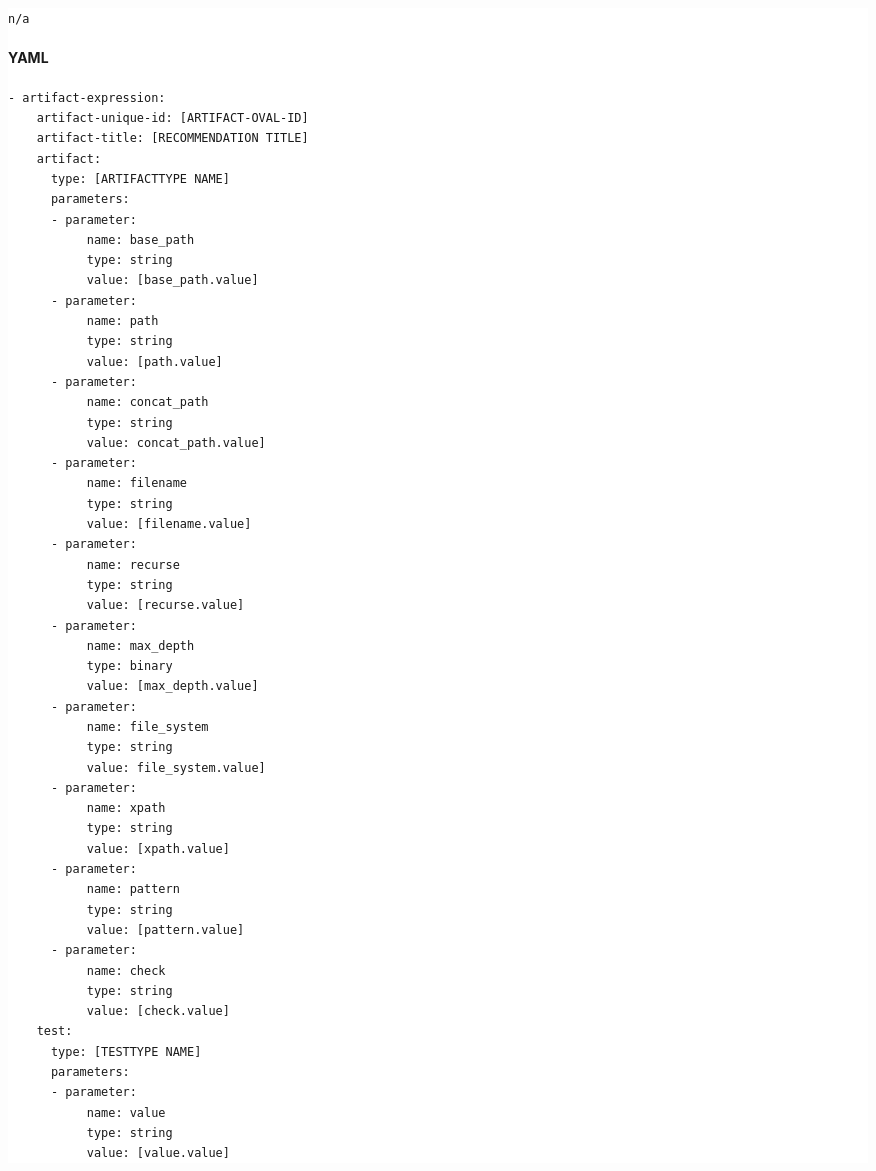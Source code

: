 ```
n/a
```

#### YAML

```
- artifact-expression:
    artifact-unique-id: [ARTIFACT-OVAL-ID]
    artifact-title: [RECOMMENDATION TITLE]
    artifact:
      type: [ARTIFACTTYPE NAME]
      parameters:
      - parameter: 
           name: base_path
           type: string
           value: [base_path.value]
      - parameter: 
           name: path
           type: string
           value: [path.value]
      - parameter: 
           name: concat_path
           type: string
           value: concat_path.value]
      - parameter: 
           name: filename
           type: string
           value: [filename.value]
      - parameter: 
           name: recurse
           type: string
           value: [recurse.value]
      - parameter: 
           name: max_depth
           type: binary
           value: [max_depth.value]
      - parameter: 
           name: file_system
           type: string
           value: file_system.value]
      - parameter: 
           name: xpath
           type: string
           value: [xpath.value]
      - parameter: 
           name: pattern
           type: string
           value: [pattern.value]
      - parameter: 
           name: check
           type: string
           value: [check.value]
    test:
      type: [TESTTYPE NAME]
      parameters:   
      - parameter: 
           name: value
           type: string
           value: [value.value]
```
